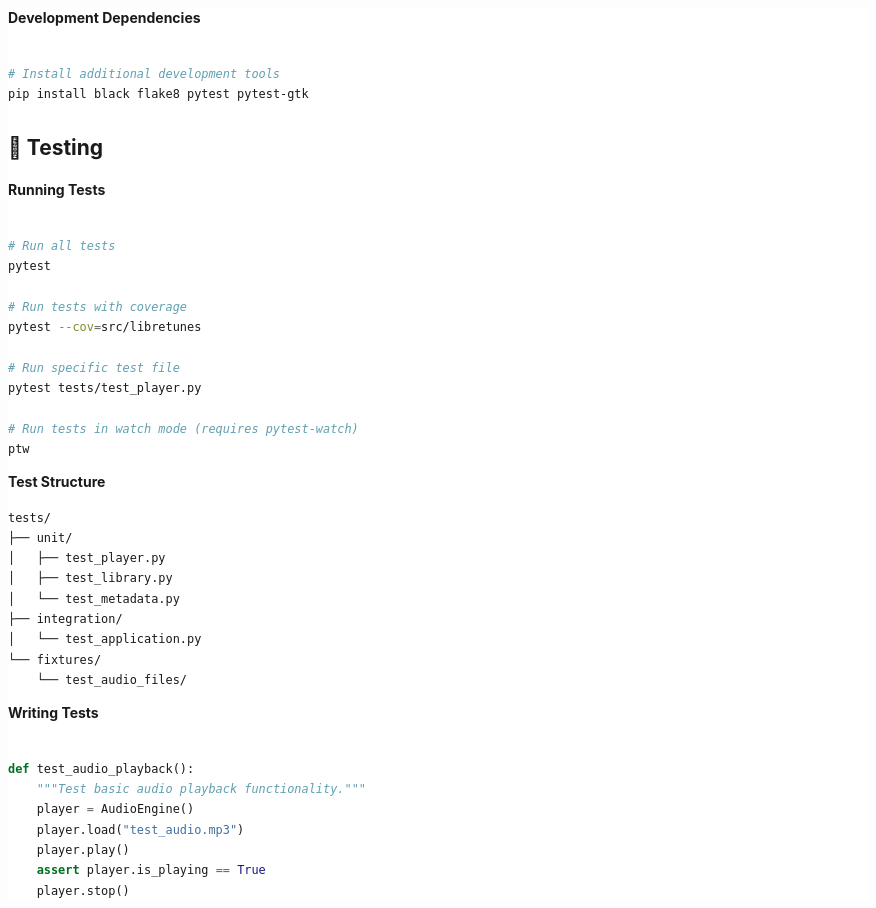 **Development Dependencies**

```bash

# Install additional development tools
pip install black flake8 pytest pytest-gtk

```

## 🧪 Testing

**Running Tests**

```bash

# Run all tests
pytest

# Run tests with coverage
pytest --cov=src/libretunes

# Run specific test file
pytest tests/test_player.py

# Run tests in watch mode (requires pytest-watch)
ptw

```

**Test Structure**

```text
tests/
├── unit/
│   ├── test_player.py
│   ├── test_library.py
│   └── test_metadata.py
├── integration/
│   └── test_application.py
└── fixtures/
    └── test_audio_files/

```

**Writing Tests**

```python

def test_audio_playback():
    """Test basic audio playback functionality."""
    player = AudioEngine()
    player.load("test_audio.mp3")
    player.play()
    assert player.is_playing == True
    player.stop()

```

